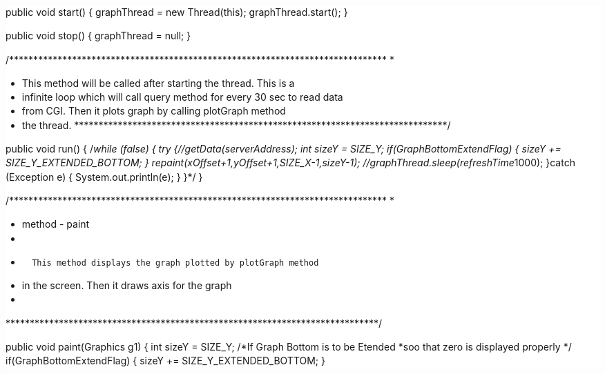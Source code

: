 public void start()
{
graphThread = new Thread(this);
graphThread.start();
}

public void stop()
{
graphThread = null;
}

/******************************************************************************
*
*   This method will be called after starting the thread. This is a
*   infinite loop which will call query method for every 30 sec to read data
*   from CGI. Then it plots graph by calling plotGraph method
*   the thread.
*****************************************************************************/

public void run()
{
/*while (false)
{
    try
    {//getData(serverAddress);
        int sizeY = SIZE_Y;
        if(GraphBottomExtendFlag)
        {
            sizeY += SIZE_Y_EXTENDED_BOTTOM;
        }
        repaint(xOffset+1,yOffset+1,SIZE_X-1,sizeY-1);
        //graphThread.sleep(refreshTime*1000);
    }catch (Exception e) { System.out.println(e); }
}*/
}

/******************************************************************************
*
* method - paint
*
*       This method displays the graph plotted by plotGraph method
*   in the screen. Then it draws axis for the graph
*
*****************************************************************************/

public void paint(Graphics g1)
{
int sizeY = SIZE_Y;
/*If  Graph Bottom is to be Etended
 *soo that zero is displayed properly
 */
if(GraphBottomExtendFlag)
{
    sizeY += SIZE_Y_EXTENDED_BOTTOM;
}

